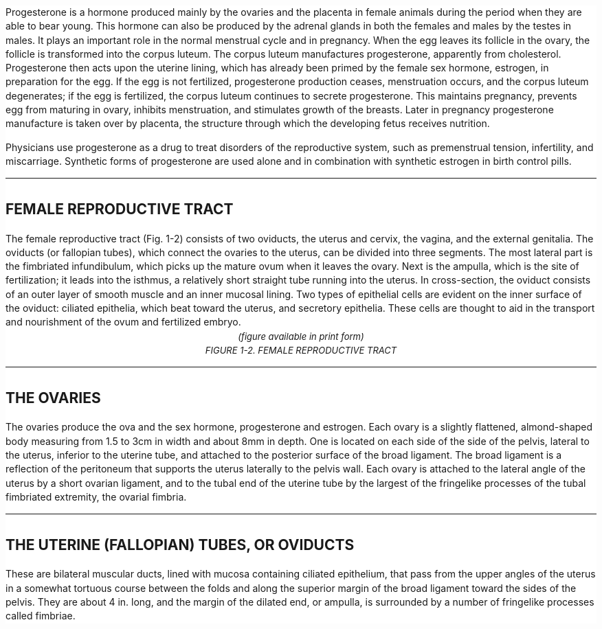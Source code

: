  Progesterone is a hormone produced mainly by the ovaries and the placenta in female animals during the period when they are able to bear young. This hormone can also be produced by the adrenal glands in both the females and males by the testes in males. It plays an important role in the normal menstrual cycle and in pregnancy. When the egg leaves its follicle in the ovary, the follicle is transformed into the corpus luteum. The corpus luteum manufactures progesterone, apparently from cholesterol. Progesterone then acts upon the uterine lining, which has already been primed by the female sex hormone, estrogen, in preparation for the egg. If the egg is not fertilized, progesterone production ceases, menstruation occurs, and the corpus luteum degenerates; if the egg is fertilized, the corpus luteum continues to secrete progesterone. This maintains pregnancy, prevents egg from maturing in ovary, inhibits menstruation, and stimulates growth of the breasts. Later in pregnancy progesterone manufacture is taken over by placenta, the structure through which the developing fetus receives nutrition.
 <p>
  Physicians use progesterone as a drug to treat disorders of the reproductive system, such as premenstrual tension, infertility, and miscarriage. Synthetic forms of progesterone are used alone and in combination with synthetic estrogen in birth control pills.
 </p>
<hr/>
 <h2>
  FEMALE REPRODUCTIVE TRACT
 </h2>
 The female reproductive tract (Fig. 1-2) consists of two oviducts, the uterus and cervix, the vagina, and the external genitalia. The oviducts (or fallopian tubes), which connect the ovaries to the uterus, can be divided into three segments. The most lateral part is the fimbriated infundibulum, which picks up the mature ovum when it leaves the ovary. Next is the ampulla, which is the site of fertilization; it leads into the isthmus, a relatively short straight tube running into the uterus. In cross-section, the oviduct consists of an outer layer of smooth muscle and an inner mucosal lining. Two types of epithelial cells are evident on the inner surface of the oviduct: ciliated epithelia, which beat toward the uterus, and secretory epithelia. These cells are thought to aid in the transport and nourishment of the ovum and fertilized embryo.
<center>
  <i>
   <font size="-1">
    (figure available in print form)
   </font>
  </i>
 </center>
 <center>
  <i>
   <font size="-1">
    FIGURE 1-2. FEMALE REPRODUCTIVE TRACT
   </font>
  </i>
 </center>
 <hr/>
 <h2>
  THE OVARIES
 </h2>
 The ovaries produce the ova and the sex hormone, progesterone and estrogen. Each ovary is a slightly flattened, almond-shaped body measuring from 1.5 to 3cm in width and about 8mm in depth. One is located on each side of the side of the pelvis, lateral to the uterus, inferior to the uterine tube, and attached to the posterior surface of the broad ligament. The broad ligament is a reflection of the peritoneum that supports the uterus laterally to the pelvis wall. Each ovary is attached to the lateral angle of the uterus by a short ovarian ligament, and to the tubal end of the uterine tube by the largest of the fringelike processes of the tubal fimbriated extremity, the ovarial fimbria.
<hr/>
 <h2>
  THE UTERINE (FALLOPIAN) TUBES, OR OVIDUCTS
 </h2>
 These are bilateral muscular ducts, lined with mucosa containing ciliated epithelium, that pass from the upper angles of the uterus in a somewhat tortuous course between the folds and along the superior margin of the broad ligament toward the sides of the pelvis. They are about 4 in. long, and the margin of the dilated end, or ampulla, is surrounded by a number of fringelike processes called fimbriae.